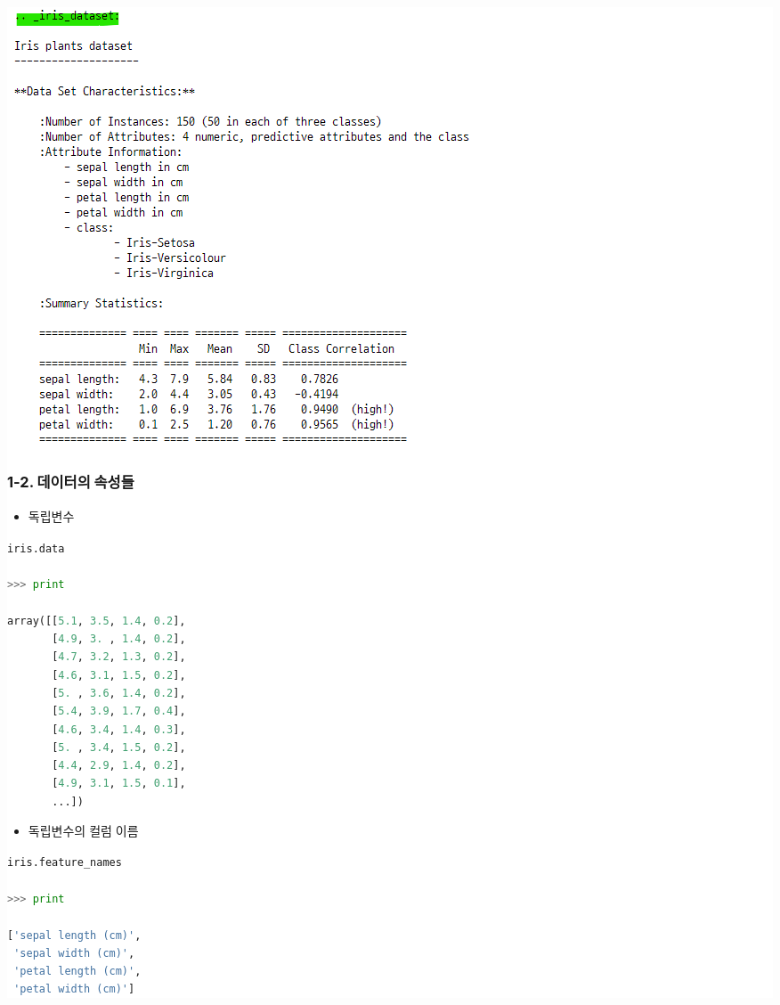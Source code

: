 ![01_cl_1.png](./images/01_cl_1.png)

### 1-2. 데이터의 속성들
- 독립변수

```python
iris.data

>>> print

array([[5.1, 3.5, 1.4, 0.2],
       [4.9, 3. , 1.4, 0.2],
       [4.7, 3.2, 1.3, 0.2],
       [4.6, 3.1, 1.5, 0.2],
       [5. , 3.6, 1.4, 0.2],
       [5.4, 3.9, 1.7, 0.4],
       [4.6, 3.4, 1.4, 0.3],
       [5. , 3.4, 1.5, 0.2],
       [4.4, 2.9, 1.4, 0.2],
       [4.9, 3.1, 1.5, 0.1],
       ...])
```

- 독립변수의 컬럼 이름

```python
iris.feature_names

>>> print

['sepal length (cm)',
 'sepal width (cm)',
 'petal length (cm)',
 'petal width (cm)']
```
